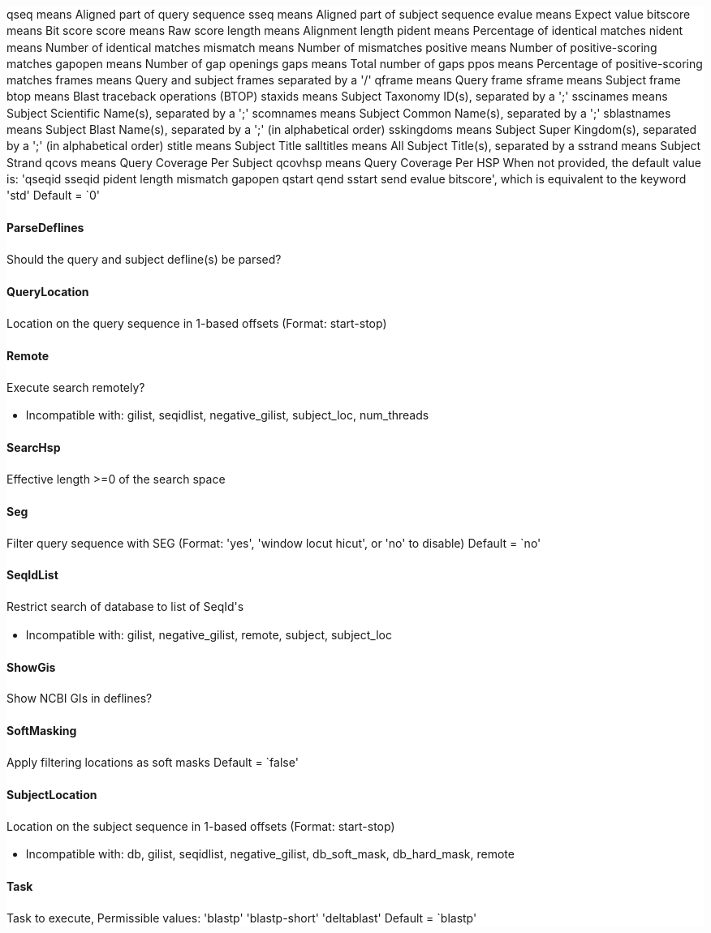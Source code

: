  qseq means Aligned part of query sequence
 sseq means Aligned part of subject sequence
 evalue means Expect value
 bitscore means Bit score
 score means Raw score
 length means Alignment length
 pident means Percentage of identical matches
 nident means Number of identical matches
 mismatch means Number of mismatches
 positive means Number of positive-scoring matches
 gapopen means Number of gap openings
 gaps means Total number of gaps
 ppos means Percentage of positive-scoring matches
 frames means Query and subject frames separated by a '/'
 qframe means Query frame
 sframe means Subject frame
 btop means Blast traceback operations (BTOP)
 staxids means Subject Taxonomy ID(s), separated by a ';'
 sscinames means Subject Scientific Name(s), separated by a ';'
 scomnames means Subject Common Name(s), separated by a ';'
 sblastnames means Subject Blast Name(s), separated by a ';'
 (in alphabetical order)
 sskingdoms means Subject Super Kingdom(s), separated by a ';'
 (in alphabetical order) 
 stitle means Subject Title
 salltitles means All Subject Title(s), separated by a 
 sstrand means Subject Strand
 qcovs means Query Coverage Per Subject
 qcovhsp means Query Coverage Per HSP
 When not provided, the default value is:
 'qseqid sseqid pident length mismatch gapopen qstart qend sstart send evalue bitscore', which is equivalent to the keyword 'std'
 Default = `0'
#### ParseDeflines
Should the query and subject defline(s) be parsed?
#### QueryLocation
Location on the query sequence in 1-based offsets (Format: start-stop)
#### Remote
Execute search remotely?
 * Incompatible with: gilist, seqidlist, negative_gilist, subject_loc, num_threads
#### SearcHsp
Effective length >=0 of the search space
#### Seg
Filter query sequence with SEG (Format: 'yes', 'window locut hicut', or 'no' to disable)
 Default = `no'
#### SeqIdList
Restrict search of database to list of SeqId's
 * Incompatible with: gilist, negative_gilist, remote, subject, subject_loc
#### ShowGis
Show NCBI GIs in deflines?
#### SoftMasking
Apply filtering locations as soft masks
 Default = `false'
#### SubjectLocation
Location on the subject sequence in 1-based offsets (Format: start-stop)
 * Incompatible with: db, gilist, seqidlist, negative_gilist, db_soft_mask, db_hard_mask, remote
#### Task
Task to execute, Permissible values: 'blastp' 'blastp-short' 'deltablast'
 Default = `blastp'